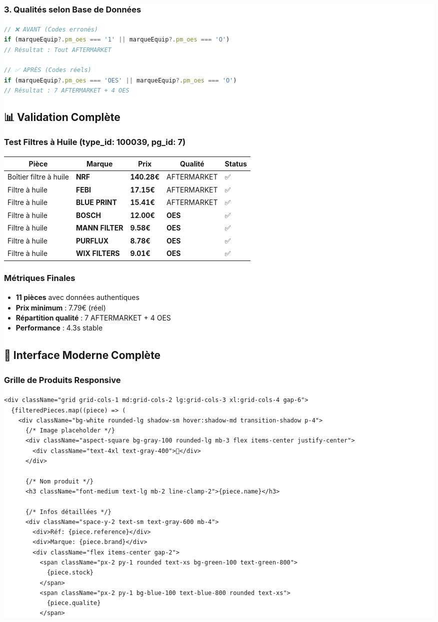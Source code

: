 ### 3. Qualités selon Base de Données
```typescript
// ❌ AVANT (Codes erronés)
if (marqueEquip?.pm_oes === '1' || marqueEquip?.pm_oes === 'O')
// Résultat : Tout AFTERMARKET

// ✅ APRÈS (Codes réels)
if (marqueEquip?.pm_oes === 'OES' || marqueEquip?.pm_oes === 'O')
// Résultat : 7 AFTERMARKET + 4 OES
```

## 📊 Validation Complète

### Test Filtres à Huile (type_id: 100039, pg_id: 7)

| Pièce | Marque | Prix | Qualité | Status |
|-------|--------|------|---------|--------|
| Boîtier filtre à huile | **NRF** | **140.28€** | AFTERMARKET | ✅ |
| Filtre à huile | **FEBI** | **17.15€** | AFTERMARKET | ✅ |
| Filtre à huile | **BLUE PRINT** | **15.41€** | AFTERMARKET | ✅ |
| Filtre à huile | **BOSCH** | **12.00€** | **OES** | ✅ |
| Filtre à huile | **MANN FILTER** | **9.58€** | **OES** | ✅ |
| Filtre à huile | **PURFLUX** | **8.78€** | **OES** | ✅ |
| Filtre à huile | **WIX FILTERS** | **9.01€** | **OES** | ✅ |

### Métriques Finales
- **11 pièces** avec données authentiques
- **Prix minimum** : 7.79€ (réel)
- **Répartition qualité** : 7 AFTERMARKET + 4 OES
- **Performance** : 4.3s stable

## 🎨 Interface Moderne Complète

### Grille de Produits Responsive
```tsx
<div className="grid grid-cols-1 md:grid-cols-2 lg:grid-cols-3 xl:grid-cols-4 gap-6">
  {filteredPieces.map((piece) => (
    <div className="bg-white rounded-lg shadow-sm hover:shadow-md transition-shadow p-4">
      {/* Image placeholder */}
      <div className="aspect-square bg-gray-100 rounded-lg mb-3 flex items-center justify-center">
        <div className="text-4xl text-gray-400">🔧</div>
      </div>
      
      {/* Nom produit */}
      <h3 className="font-medium text-lg mb-2 line-clamp-2">{piece.name}</h3>
      
      {/* Infos détaillées */}
      <div className="space-y-2 text-sm text-gray-600 mb-4">
        <div>Réf: {piece.reference}</div>
        <div>Marque: {piece.brand}</div>
        <div className="flex items-center gap-2">
          <span className="px-2 py-1 rounded text-xs bg-green-100 text-green-800">
            {piece.stock}
          </span>
          <span className="px-2 py-1 bg-blue-100 text-blue-800 rounded text-xs">
            {piece.qualite}
          </span>
```